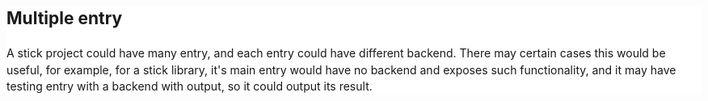 ## Multiple entry

A stick project could have many entry, and each entry could have different backend. There may certain cases this would be useful, for example, for a stick library, it's main entry would have no backend and exposes such functionality, and it may have testing entry with a backend with output, so it could output its result.
